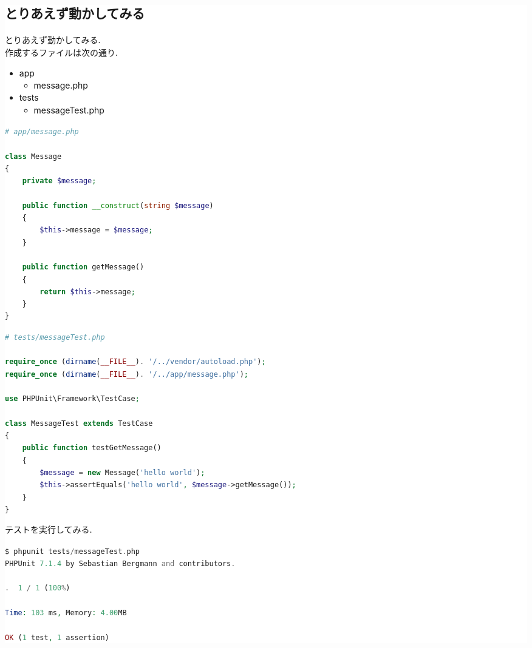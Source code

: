 ## とりあえず動かしてみる

とりあえず動かしてみる.  
作成するファイルは次の通り.

- app
  - message.php
- tests
  - messageTest.php

```php
# app/message.php

class Message
{
    private $message;

    public function __construct(string $message)
    {
        $this->message = $message;
    }

    public function getMessage()
    {
        return $this->message;
    }
}
```

```php
# tests/messageTest.php

require_once (dirname(__FILE__). '/../vendor/autoload.php');
require_once (dirname(__FILE__). '/../app/message.php');

use PHPUnit\Framework\TestCase;

class MessageTest extends TestCase
{
    public function testGetMessage()
    {
        $message = new Message('hello world');
        $this->assertEquals('hello world', $message->getMessage());
    }
}
```

テストを実行してみる.

```php
$ phpunit tests/messageTest.php
PHPUnit 7.1.4 by Sebastian Bergmann and contributors.

.  1 / 1 (100%)

Time: 103 ms, Memory: 4.00MB

OK (1 test, 1 assertion)
```
